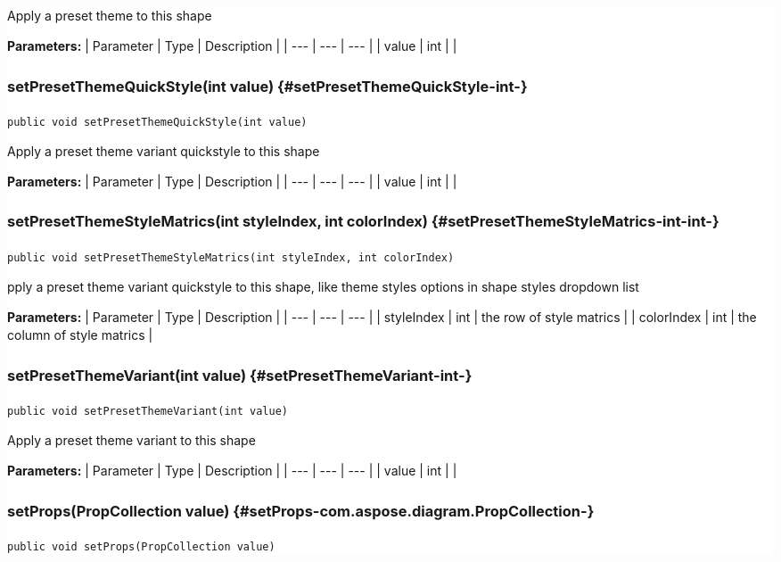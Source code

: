 
Apply a preset theme to this shape

**Parameters:**
| Parameter | Type | Description |
| --- | --- | --- |
| value | int |  |

### setPresetThemeQuickStyle(int value) {#setPresetThemeQuickStyle-int-}
```
public void setPresetThemeQuickStyle(int value)
```


Apply a preset theme variant quickstyle to this shape

**Parameters:**
| Parameter | Type | Description |
| --- | --- | --- |
| value | int |  |

### setPresetThemeStyleMatrics(int styleIndex, int colorIndex) {#setPresetThemeStyleMatrics-int-int-}
```
public void setPresetThemeStyleMatrics(int styleIndex, int colorIndex)
```


pply a preset theme variant quickstyle to this shape, like theme styles options in shape styles dropdown list

**Parameters:**
| Parameter | Type | Description |
| --- | --- | --- |
| styleIndex | int | the row of style matrics |
| colorIndex | int | the column of style matrics |

### setPresetThemeVariant(int value) {#setPresetThemeVariant-int-}
```
public void setPresetThemeVariant(int value)
```


Apply a preset theme variant to this shape

**Parameters:**
| Parameter | Type | Description |
| --- | --- | --- |
| value | int |  |

### setProps(PropCollection value) {#setProps-com.aspose.diagram.PropCollection-}
```
public void setProps(PropCollection value)
```
